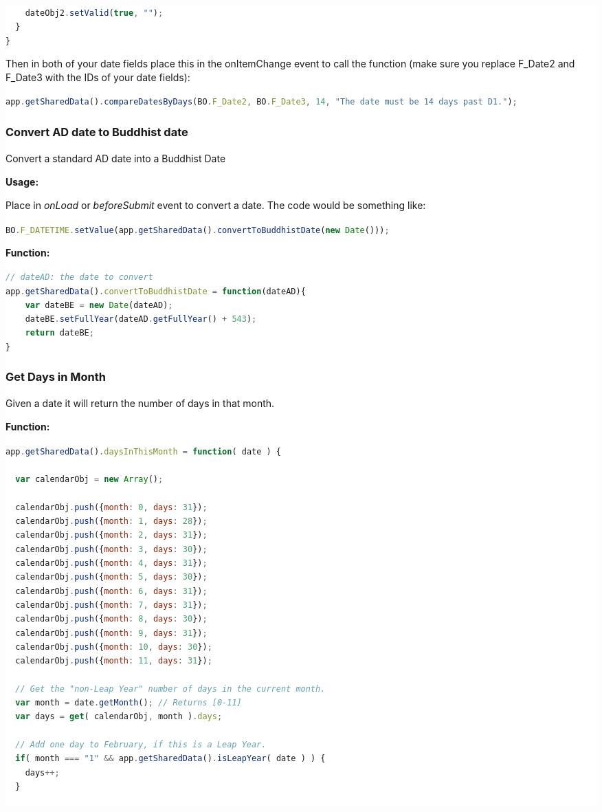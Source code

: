 ```javascript
    dateObj2.setValid(true, "");
  }
}
```

Then in both of your date fields place this in the onItemChange event to
call the function (make sure you replace F_Date2 and F_Date3 with the IDs of your date fields):

```javascript
app.getSharedData().compareDatesByDays(BO.F_Date2, BO.F_Date3, 14, "The date must be 14 days past D1.");
```


### Convert AD date to Buddhist date

Convert a standard AD date into a Buddhist Date

**Usage:**

Place in *onLoad* or *beforeSubmit* event to convert a date.  The code would be something like:

```javascript
BO.F_DATETIME.setValue(app.getSharedData().convertToBuddhistDate(new Date()));
```

**Function:**
```javascript
// dateAD: the date to convert
app.getSharedData().convertToBuddhistDate = function(dateAD){
    var dateBE = new Date(dateAD);
    dateBE.setFullYear(dateAD.getFullYear() + 543);
    return dateBE;
}
```

### Get Days in Month

Given a date it will return the number of days in that month.

**Function:**
```javascript
app.getSharedData().daysInThisMonth = function( date ) {
 
  var calendarObj = new Array();
  
  calendarObj.push({month: 0, days: 31});
  calendarObj.push({month: 1, days: 28});
  calendarObj.push({month: 2, days: 31});
  calendarObj.push({month: 3, days: 30});
  calendarObj.push({month: 4, days: 31});
  calendarObj.push({month: 5, days: 30});
  calendarObj.push({month: 6, days: 31});
  calendarObj.push({month: 7, days: 31});
  calendarObj.push({month: 8, days: 30});
  calendarObj.push({month: 9, days: 31});
  calendarObj.push({month: 10, days: 30});
  calendarObj.push({month: 11, days: 31});
  
  // Get the "non-Leap Year" number of days in the current month.
  var month = date.getMonth(); // Returns [0-11]
  var days = get( calendarObj, month ).days;
  
  // Add one day to February, if this is a Leap Year.
  if( month === "1" && app.getSharedData().isLeapYear( date ) ) {
    days++;
  }
  
```